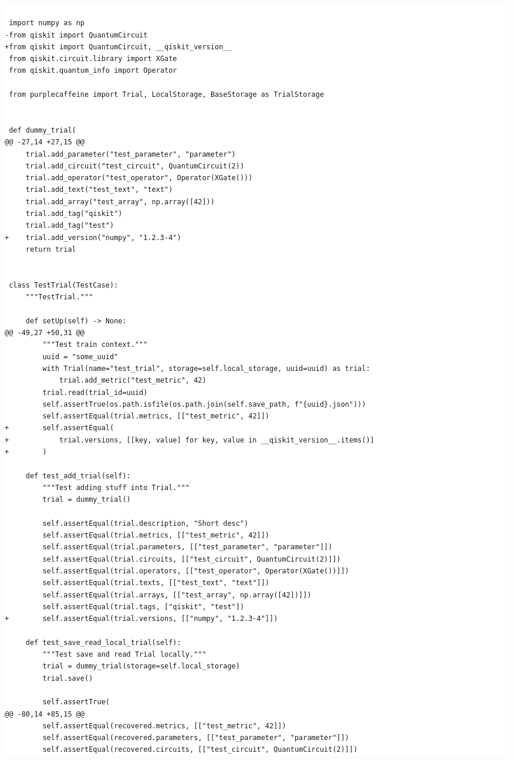 ```
 
 import numpy as np
-from qiskit import QuantumCircuit
+from qiskit import QuantumCircuit, __qiskit_version__
 from qiskit.circuit.library import XGate
 from qiskit.quantum_info import Operator
 
 from purplecaffeine import Trial, LocalStorage, BaseStorage as TrialStorage
 
 
 def dummy_trial(
@@ -27,14 +27,15 @@
     trial.add_parameter("test_parameter", "parameter")
     trial.add_circuit("test_circuit", QuantumCircuit(2))
     trial.add_operator("test_operator", Operator(XGate()))
     trial.add_text("test_text", "text")
     trial.add_array("test_array", np.array([42]))
     trial.add_tag("qiskit")
     trial.add_tag("test")
+    trial.add_version("numpy", "1.2.3-4")
     return trial
 
 
 class TestTrial(TestCase):
     """TestTrial."""
 
     def setUp(self) -> None:
@@ -49,27 +50,31 @@
         """Test train context."""
         uuid = "some_uuid"
         with Trial(name="test_trial", storage=self.local_storage, uuid=uuid) as trial:
             trial.add_metric("test_metric", 42)
         trial.read(trial_id=uuid)
         self.assertTrue(os.path.isfile(os.path.join(self.save_path, f"{uuid}.json")))
         self.assertEqual(trial.metrics, [["test_metric", 42]])
+        self.assertEqual(
+            trial.versions, [[key, value] for key, value in __qiskit_version__.items()]
+        )
 
     def test_add_trial(self):
         """Test adding stuff into Trial."""
         trial = dummy_trial()
 
         self.assertEqual(trial.description, "Short desc")
         self.assertEqual(trial.metrics, [["test_metric", 42]])
         self.assertEqual(trial.parameters, [["test_parameter", "parameter"]])
         self.assertEqual(trial.circuits, [["test_circuit", QuantumCircuit(2)]])
         self.assertEqual(trial.operators, [["test_operator", Operator(XGate())]])
         self.assertEqual(trial.texts, [["test_text", "text"]])
         self.assertEqual(trial.arrays, [["test_array", np.array([42])]])
         self.assertEqual(trial.tags, ["qiskit", "test"])
+        self.assertEqual(trial.versions, [["numpy", "1.2.3-4"]])
 
     def test_save_read_local_trial(self):
         """Test save and read Trial locally."""
         trial = dummy_trial(storage=self.local_storage)
         trial.save()
 
         self.assertTrue(
@@ -80,14 +85,15 @@
         self.assertEqual(recovered.metrics, [["test_metric", 42]])
         self.assertEqual(recovered.parameters, [["test_parameter", "parameter"]])
         self.assertEqual(recovered.circuits, [["test_circuit", QuantumCircuit(2)]])
```